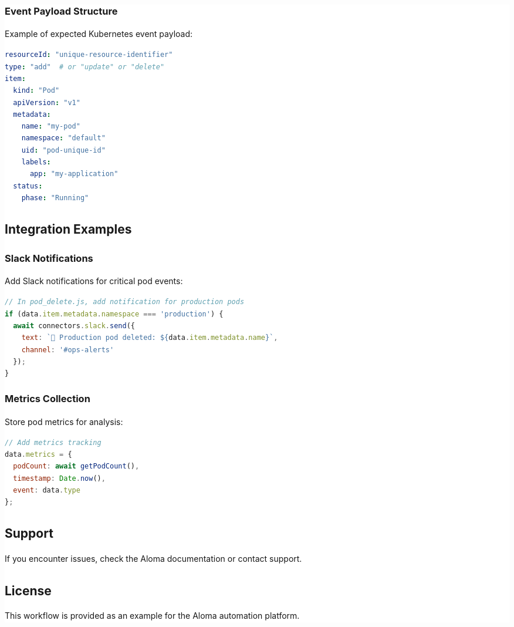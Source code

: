 ### Event Payload Structure

Example of expected Kubernetes event payload:

```yaml
resourceId: "unique-resource-identifier"
type: "add"  # or "update" or "delete"
item:
  kind: "Pod"
  apiVersion: "v1"
  metadata:
    name: "my-pod"
    namespace: "default"
    uid: "pod-unique-id"
    labels:
      app: "my-application"
  status:
    phase: "Running"
```

## Integration Examples

### Slack Notifications

Add Slack notifications for critical pod events:

```javascript
// In pod_delete.js, add notification for production pods
if (data.item.metadata.namespace === 'production') {
  await connectors.slack.send({
    text: `🚨 Production pod deleted: ${data.item.metadata.name}`,
    channel: '#ops-alerts'
  });
}
```

### Metrics Collection

Store pod metrics for analysis:

```javascript
// Add metrics tracking
data.metrics = {
  podCount: await getPodCount(),
  timestamp: Date.now(),
  event: data.type
};
```

## Support

If you encounter issues, check the Aloma documentation or contact support.

## License

This workflow is provided as an example for the Aloma automation platform.
